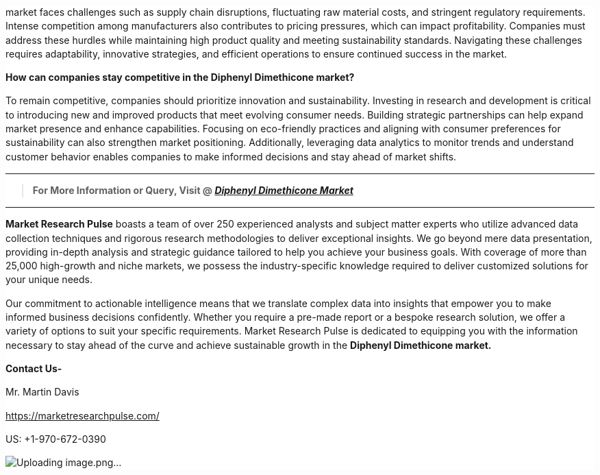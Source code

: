 market faces challenges such as supply chain disruptions, fluctuating raw material costs, and stringent regulatory requirements. Intense competition among manufacturers also contributes to pricing pressures, which can impact profitability. Companies must address these hurdles while maintaining high product quality and meeting sustainability standards. Navigating these challenges requires adaptability, innovative strategies, and efficient operations to ensure continued success in the market.</p><p><strong>How can companies stay competitive in the Diphenyl Dimethicone market?</strong></p><p>To remain competitive, companies should prioritize innovation and sustainability. Investing in research and development is critical to introducing new and improved products that meet evolving consumer needs. Building strategic partnerships can help expand market presence and enhance capabilities. Focusing on eco-friendly practices and aligning with consumer preferences for sustainability can also strengthen market positioning. Additionally, leveraging data analytics to monitor trends and understand customer behavior enables companies to make informed decisions and stay ahead of market shifts.</p><hr /><blockquote><p><strong>For More Information or Query, Visit @&nbsp;<em><a href="https://marketresearchpulse.com/report/54067/diphenyl-dimethicone-market?utm_source=Linkedin&utm_medium=027">Diphenyl Dimethicone Market</a></em></strong></p></blockquote><hr /><p><strong>Market Research Pulse</strong> boasts a team of over 250 experienced analysts and subject matter experts who utilize advanced data collection techniques and rigorous research methodologies to deliver exceptional insights. We go beyond mere data presentation, providing in-depth analysis and strategic guidance tailored to help you achieve your business goals. With coverage of more than 25,000 high-growth and niche markets, we possess the industry-specific knowledge required to deliver customized solutions for your unique needs.</p><p>Our commitment to actionable intelligence means that we translate complex data into insights that empower you to make informed business decisions confidently. Whether you require a pre-made report or a bespoke research solution, we offer a variety of options to suit your specific requirements. Market Research Pulse is dedicated to equipping you with the information necessary to stay ahead of the curve and achieve sustainable growth in the <strong>Diphenyl Dimethicone market.</strong></p><p><strong>Contact Us-</strong></p><p>Mr. Martin Davis</p><p>https://marketresearchpulse.com/</p><p>US: +1-970-672-0390</p>
![Uploading image.png…]()
